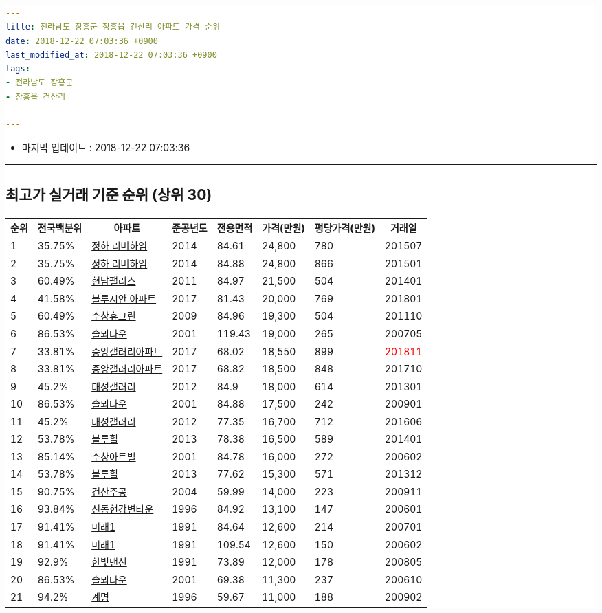 ```yaml
---
title: 전라남도 장흥군 장흥읍 건산리 아파트 가격 순위
date: 2018-12-22 07:03:36 +0900
last_modified_at: 2018-12-22 07:03:36 +0900
tags:
- 전라남도 장흥군
- 장흥읍 건산리

---
```


* 마지막 업데이트 : 2018-12-22 07:03:36

---

## 최고가 실거래 기준 순위 (상위 30)


|순위|전국백분위|아파트|준공년도|전용면적|가격(만원)|평당가격(만원)|거래일|
|---|---|---|---|---|---|---|---|
|1|35.75%|[정하 리버하임](https://search.naver.com/search.naver?query=%EC%A0%84%EB%9D%BC%EB%82%A8%EB%8F%84+%EC%9E%A5%ED%9D%A5%EA%B5%B0+%EC%9E%A5%ED%9D%A5%EC%9D%8D+%EA%B1%B4%EC%82%B0%EB%A6%AC+%EC%A0%95%ED%95%98+%EB%A6%AC%EB%B2%84%ED%95%98%EC%9E%84)|2014|84.61|24,800|780|201507|
|2|35.75%|[정하 리버하임](https://search.naver.com/search.naver?query=%EC%A0%84%EB%9D%BC%EB%82%A8%EB%8F%84+%EC%9E%A5%ED%9D%A5%EA%B5%B0+%EC%9E%A5%ED%9D%A5%EC%9D%8D+%EA%B1%B4%EC%82%B0%EB%A6%AC+%EC%A0%95%ED%95%98+%EB%A6%AC%EB%B2%84%ED%95%98%EC%9E%84)|2014|84.88|24,800|866|201501|
|3|60.49%|[현남팰리스](https://search.naver.com/search.naver?query=%EC%A0%84%EB%9D%BC%EB%82%A8%EB%8F%84+%EC%9E%A5%ED%9D%A5%EA%B5%B0+%EC%9E%A5%ED%9D%A5%EC%9D%8D+%EA%B1%B4%EC%82%B0%EB%A6%AC+%ED%98%84%EB%82%A8%ED%8C%B0%EB%A6%AC%EC%8A%A4)|2011|84.97|21,500|504|201401|
|4|41.58%|[블루시안 아파트](https://search.naver.com/search.naver?query=%EC%A0%84%EB%9D%BC%EB%82%A8%EB%8F%84+%EC%9E%A5%ED%9D%A5%EA%B5%B0+%EC%9E%A5%ED%9D%A5%EC%9D%8D+%EA%B1%B4%EC%82%B0%EB%A6%AC+%EB%B8%94%EB%A3%A8%EC%8B%9C%EC%95%88+%EC%95%84%ED%8C%8C%ED%8A%B8)|2017|81.43|20,000|769|201801|
|5|60.49%|[수창휴그린](https://search.naver.com/search.naver?query=%EC%A0%84%EB%9D%BC%EB%82%A8%EB%8F%84+%EC%9E%A5%ED%9D%A5%EA%B5%B0+%EC%9E%A5%ED%9D%A5%EC%9D%8D+%EA%B1%B4%EC%82%B0%EB%A6%AC+%EC%88%98%EC%B0%BD%ED%9C%B4%EA%B7%B8%EB%A6%B0)|2009|84.96|19,300|504|201110|
|6|86.53%|[솔뫼타운](https://search.naver.com/search.naver?query=%EC%A0%84%EB%9D%BC%EB%82%A8%EB%8F%84+%EC%9E%A5%ED%9D%A5%EA%B5%B0+%EC%9E%A5%ED%9D%A5%EC%9D%8D+%EA%B1%B4%EC%82%B0%EB%A6%AC+%EC%86%94%EB%AB%BC%ED%83%80%EC%9A%B4)|2001|119.43|19,000|265|200705|
|7|33.81%|[중앙갤러리아파트](https://search.naver.com/search.naver?query=%EC%A0%84%EB%9D%BC%EB%82%A8%EB%8F%84+%EC%9E%A5%ED%9D%A5%EA%B5%B0+%EC%9E%A5%ED%9D%A5%EC%9D%8D+%EA%B1%B4%EC%82%B0%EB%A6%AC+%EC%A4%91%EC%95%99%EA%B0%A4%EB%9F%AC%EB%A6%AC%EC%95%84%ED%8C%8C%ED%8A%B8)|2017|68.02|18,550|899|<span style="color:red">201811</span>|
|8|33.81%|[중앙갤러리아파트](https://search.naver.com/search.naver?query=%EC%A0%84%EB%9D%BC%EB%82%A8%EB%8F%84+%EC%9E%A5%ED%9D%A5%EA%B5%B0+%EC%9E%A5%ED%9D%A5%EC%9D%8D+%EA%B1%B4%EC%82%B0%EB%A6%AC+%EC%A4%91%EC%95%99%EA%B0%A4%EB%9F%AC%EB%A6%AC%EC%95%84%ED%8C%8C%ED%8A%B8)|2017|68.82|18,500|848|201710|
|9|45.2%|[태성갤러리](https://search.naver.com/search.naver?query=%EC%A0%84%EB%9D%BC%EB%82%A8%EB%8F%84+%EC%9E%A5%ED%9D%A5%EA%B5%B0+%EC%9E%A5%ED%9D%A5%EC%9D%8D+%EA%B1%B4%EC%82%B0%EB%A6%AC+%ED%83%9C%EC%84%B1%EA%B0%A4%EB%9F%AC%EB%A6%AC)|2012|84.9|18,000|614|201301|
|10|86.53%|[솔뫼타운](https://search.naver.com/search.naver?query=%EC%A0%84%EB%9D%BC%EB%82%A8%EB%8F%84+%EC%9E%A5%ED%9D%A5%EA%B5%B0+%EC%9E%A5%ED%9D%A5%EC%9D%8D+%EA%B1%B4%EC%82%B0%EB%A6%AC+%EC%86%94%EB%AB%BC%ED%83%80%EC%9A%B4)|2001|84.88|17,500|242|200901|
|11|45.2%|[태성갤러리](https://search.naver.com/search.naver?query=%EC%A0%84%EB%9D%BC%EB%82%A8%EB%8F%84+%EC%9E%A5%ED%9D%A5%EA%B5%B0+%EC%9E%A5%ED%9D%A5%EC%9D%8D+%EA%B1%B4%EC%82%B0%EB%A6%AC+%ED%83%9C%EC%84%B1%EA%B0%A4%EB%9F%AC%EB%A6%AC)|2012|77.35|16,700|712|201606|
|12|53.78%|[블루힐](https://search.naver.com/search.naver?query=%EC%A0%84%EB%9D%BC%EB%82%A8%EB%8F%84+%EC%9E%A5%ED%9D%A5%EA%B5%B0+%EC%9E%A5%ED%9D%A5%EC%9D%8D+%EA%B1%B4%EC%82%B0%EB%A6%AC+%EB%B8%94%EB%A3%A8%ED%9E%90)|2013|78.38|16,500|589|201401|
|13|85.14%|[수창아트빌](https://search.naver.com/search.naver?query=%EC%A0%84%EB%9D%BC%EB%82%A8%EB%8F%84+%EC%9E%A5%ED%9D%A5%EA%B5%B0+%EC%9E%A5%ED%9D%A5%EC%9D%8D+%EA%B1%B4%EC%82%B0%EB%A6%AC+%EC%88%98%EC%B0%BD%EC%95%84%ED%8A%B8%EB%B9%8C)|2001|84.78|16,000|272|200602|
|14|53.78%|[블루힐](https://search.naver.com/search.naver?query=%EC%A0%84%EB%9D%BC%EB%82%A8%EB%8F%84+%EC%9E%A5%ED%9D%A5%EA%B5%B0+%EC%9E%A5%ED%9D%A5%EC%9D%8D+%EA%B1%B4%EC%82%B0%EB%A6%AC+%EB%B8%94%EB%A3%A8%ED%9E%90)|2013|77.62|15,300|571|201312|
|15|90.75%|[건산주공](https://search.naver.com/search.naver?query=%EC%A0%84%EB%9D%BC%EB%82%A8%EB%8F%84+%EC%9E%A5%ED%9D%A5%EA%B5%B0+%EC%9E%A5%ED%9D%A5%EC%9D%8D+%EA%B1%B4%EC%82%B0%EB%A6%AC+%EA%B1%B4%EC%82%B0%EC%A3%BC%EA%B3%B5)|2004|59.99|14,000|223|200911|
|16|93.84%|[신동현강변타운](https://search.naver.com/search.naver?query=%EC%A0%84%EB%9D%BC%EB%82%A8%EB%8F%84+%EC%9E%A5%ED%9D%A5%EA%B5%B0+%EC%9E%A5%ED%9D%A5%EC%9D%8D+%EA%B1%B4%EC%82%B0%EB%A6%AC+%EC%8B%A0%EB%8F%99%ED%98%84%EA%B0%95%EB%B3%80%ED%83%80%EC%9A%B4)|1996|84.92|13,100|147|200601|
|17|91.41%|[미래1](https://search.naver.com/search.naver?query=%EC%A0%84%EB%9D%BC%EB%82%A8%EB%8F%84+%EC%9E%A5%ED%9D%A5%EA%B5%B0+%EC%9E%A5%ED%9D%A5%EC%9D%8D+%EA%B1%B4%EC%82%B0%EB%A6%AC+%EB%AF%B8%EB%9E%981)|1991|84.64|12,600|214|200701|
|18|91.41%|[미래1](https://search.naver.com/search.naver?query=%EC%A0%84%EB%9D%BC%EB%82%A8%EB%8F%84+%EC%9E%A5%ED%9D%A5%EA%B5%B0+%EC%9E%A5%ED%9D%A5%EC%9D%8D+%EA%B1%B4%EC%82%B0%EB%A6%AC+%EB%AF%B8%EB%9E%981)|1991|109.54|12,600|150|200602|
|19|92.9%|[한빛맨션](https://search.naver.com/search.naver?query=%EC%A0%84%EB%9D%BC%EB%82%A8%EB%8F%84+%EC%9E%A5%ED%9D%A5%EA%B5%B0+%EC%9E%A5%ED%9D%A5%EC%9D%8D+%EA%B1%B4%EC%82%B0%EB%A6%AC+%ED%95%9C%EB%B9%9B%EB%A7%A8%EC%85%98)|1991|73.89|12,000|178|200805|
|20|86.53%|[솔뫼타운](https://search.naver.com/search.naver?query=%EC%A0%84%EB%9D%BC%EB%82%A8%EB%8F%84+%EC%9E%A5%ED%9D%A5%EA%B5%B0+%EC%9E%A5%ED%9D%A5%EC%9D%8D+%EA%B1%B4%EC%82%B0%EB%A6%AC+%EC%86%94%EB%AB%BC%ED%83%80%EC%9A%B4)|2001|69.38|11,300|237|200610|
|21|94.2%|[계명](https://search.naver.com/search.naver?query=%EC%A0%84%EB%9D%BC%EB%82%A8%EB%8F%84+%EC%9E%A5%ED%9D%A5%EA%B5%B0+%EC%9E%A5%ED%9D%A5%EC%9D%8D+%EA%B1%B4%EC%82%B0%EB%A6%AC+%EA%B3%84%EB%AA%85)|1996|59.67|11,000|188|200902|